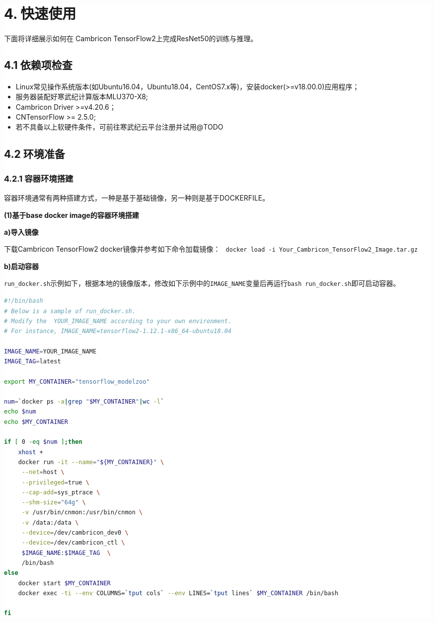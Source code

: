# 4. **快速使用**
下面将详细展示如何在 Cambricon TensorFlow2上完成ResNet50的训练与推理。
## 4.1 **依赖项检查**
* Linux常见操作系统版本(如Ubuntu16.04，Ubuntu18.04，CentOS7.x等)，安装docker(>=v18.00.0)应用程序；
* 服务器装配好寒武纪计算版本MLU370-X8;
* Cambricon Driver >=v4.20.6；
* CNTensorFlow >= 2.5.0;
* 若不具备以上软硬件条件，可前往寒武纪云平台注册并试用@TODO

## 4.2 **环境准备**
### 4.2.1 **容器环境搭建**
容器环境通常有两种搭建方式，一种是基于基础镜像，另一种则是基于DOCKERFILE。

**(1)基于base docker image的容器环境搭建**

**a)导入镜像**  

下载Cambricon TensorFlow2 docker镜像并参考如下命令加载镜像：
` docker load -i Your_Cambricon_TensorFlow2_Image.tar.gz`

**b)启动容器**  

`run_docker.sh`示例如下，根据本地的镜像版本，修改如下示例中的`IMAGE_NAME`变量后再运行`bash run_docker.sh`即可启动容器。
```bash
#!/bin/bash
# Below is a sample of run_docker.sh.
# Modify the  YOUR_IMAGE_NAME according to your own environment.
# For instance, IMAGE_NAME=tensorflow2-1.12.1-x86_64-ubuntu18.04

IMAGE_NAME=YOUR_IMAGE_NAME
IMAGE_TAG=latest

export MY_CONTAINER="tensorflow_modelzoo"

num=`docker ps -a|grep "$MY_CONTAINER"|wc -l`
echo $num
echo $MY_CONTAINER

if [ 0 -eq $num ];then
    xhost +
    docker run -it --name="${MY_CONTAINER}" \
     --net=host \
     --privileged=true \
     --cap-add=sys_ptrace \
     --shm-size="64g" \
     -v /usr/bin/cnmon:/usr/bin/cnmon \
     -v /data:/data \
     --device=/dev/cambricon_dev0 \
     --device=/dev/cambricon_ctl \
     $IMAGE_NAME:$IMAGE_TAG  \
     /bin/bash
else
    docker start $MY_CONTAINER
    docker exec -ti --env COLUMNS=`tput cols` --env LINES=`tput lines` $MY_CONTAINER /bin/bash

fi
```

